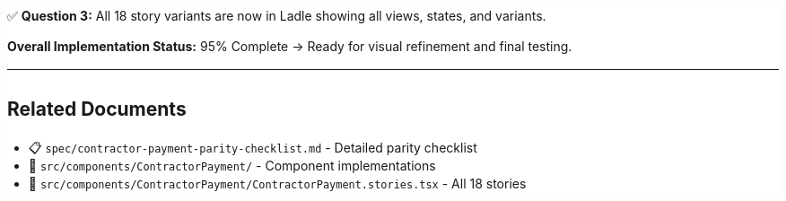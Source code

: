 ✅ **Question 3:** All 18 story variants are now in Ladle showing all views, states, and variants.

**Overall Implementation Status:** 95% Complete → Ready for visual refinement and final testing.

---

## Related Documents

- 📋 `spec/contractor-payment-parity-checklist.md` - Detailed parity checklist
- 📁 `src/components/ContractorPayment/` - Component implementations
- 🎨 `src/components/ContractorPayment/ContractorPayment.stories.tsx` - All 18 stories
